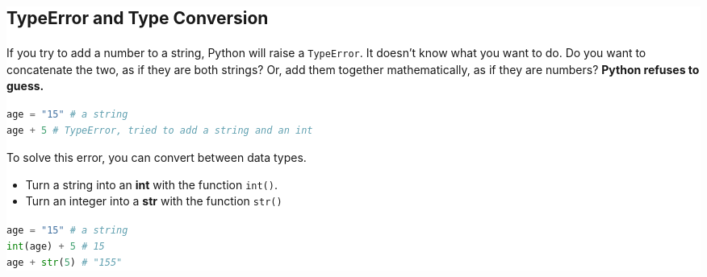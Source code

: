 ## TypeError and Type Conversion

If you try to add a number to a string, Python will raise a `TypeError`. It doesn’t know what you want to do. Do you want to concatenate the two, as if they are both strings? Or, add them together mathematically, as if they are numbers? **Python refuses to guess.**

```python
age = "15" # a string
age + 5 # TypeError, tried to add a string and an int
```

To solve this error, you can convert between data types.

- Turn a string into an **int** with the function `int()`.
- Turn an integer into a **str** with the function `str()`

```python
age = "15" # a string
int(age) + 5 # 15
age + str(5) # "155"
```
